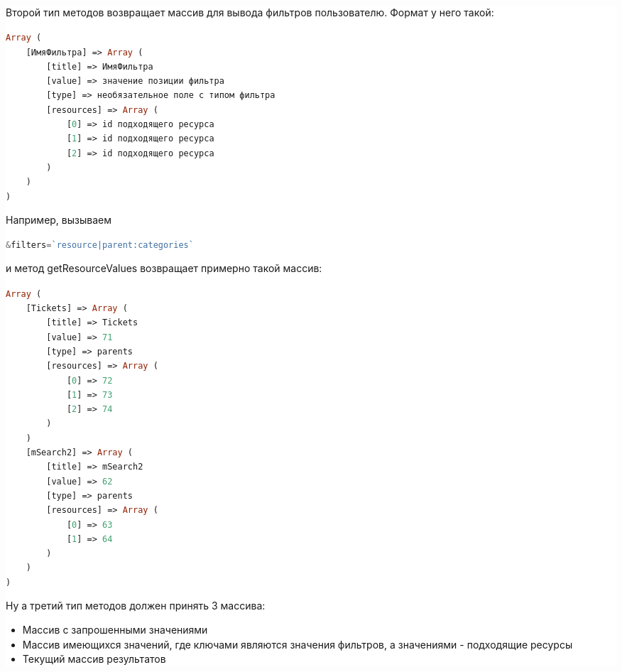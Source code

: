 Второй тип методов возвращает массив для вывода фильтров пользователю. Формат у него такой:

```php
Array (
    [ИмяФильтра] => Array (
        [title] => ИмяФильтра
        [value] => значение позиции фильтра
        [type] => необязательное поле с типом фильтра
        [resources] => Array (
            [0] => id подходящего ресурса
            [1] => id подходящего ресурса
            [2] => id подходящего ресурса
        )
    )
)
```

Например, вызываем

```php
&filters=`resource|parent:categories`
```

и метод getResourceValues возвращает примерно такой массив:

```php
Array (
    [Tickets] => Array (
        [title] => Tickets
        [value] => 71
        [type] => parents
        [resources] => Array (
            [0] => 72
            [1] => 73
            [2] => 74
        )
    )
    [mSearch2] => Array (
        [title] => mSearch2
        [value] => 62
        [type] => parents
        [resources] => Array (
            [0] => 63
            [1] => 64
        )
    )
)
```

Ну а третий тип методов должен принять 3 массива:

* Массив с запрошенными значениями
* Массив имеющихся значений, где ключами являются значения фильтров, а значениями - подходящие ресурсы
* Текущий массив результатов
